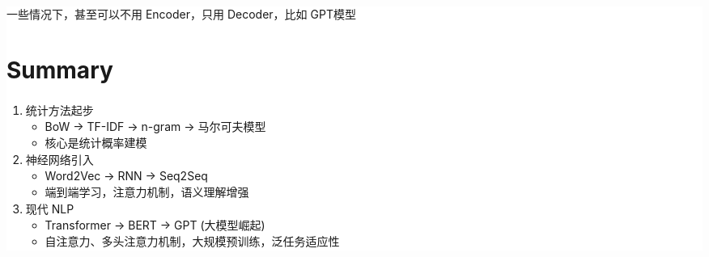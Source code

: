 一些情况下，甚至可以不用 Encoder，只用 Decoder，比如 GPT模型


# Summary

1. 统计方法起步
	- BoW → TF-IDF → n-gram → 马尔可夫模型
	- 核心是统计概率建模
2.  神经网络引入
	- Word2Vec → RNN → Seq2Seq 
	- 端到端学习，注意力机制，语义理解增强
3. 现代 NLP
	- Transformer → BERT → GPT (大模型崛起)
	- 自注意力、多头注意力机制，大规模预训练，泛任务适应性


























